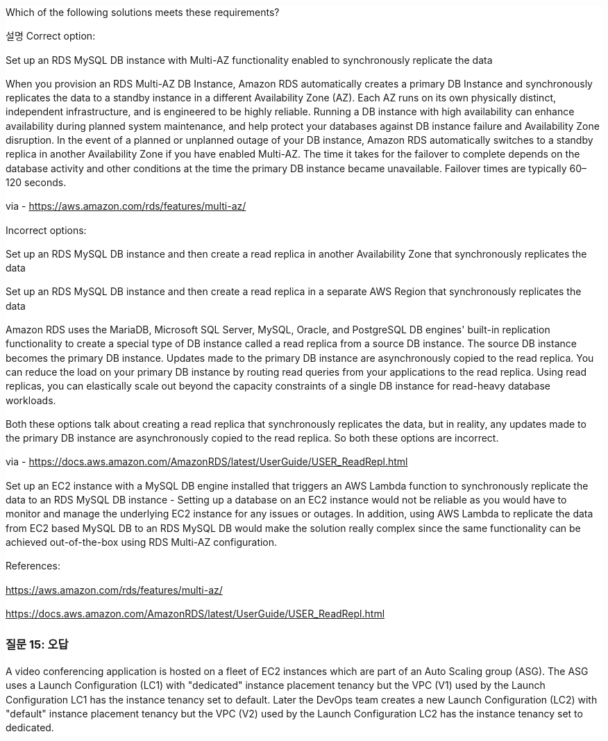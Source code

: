 Which of the following solutions meets these requirements?





설명
Correct option:

Set up an RDS MySQL DB instance with Multi-AZ functionality enabled to synchronously replicate the data

When you provision an RDS Multi-AZ DB Instance, Amazon RDS automatically creates a primary DB Instance and synchronously replicates the data to a standby instance in a different Availability Zone (AZ). Each AZ runs on its own physically distinct, independent infrastructure, and is engineered to be highly reliable. Running a DB instance with high availability can enhance availability during planned system maintenance, and help protect your databases against DB instance failure and Availability Zone disruption. In the event of a planned or unplanned outage of your DB instance, Amazon RDS automatically switches to a standby replica in another Availability Zone if you have enabled Multi-AZ. The time it takes for the failover to complete depends on the database activity and other conditions at the time the primary DB instance became unavailable. Failover times are typically 60–120 seconds.

 via - https://aws.amazon.com/rds/features/multi-az/

Incorrect options:

Set up an RDS MySQL DB instance and then create a read replica in another Availability Zone that synchronously replicates the data

Set up an RDS MySQL DB instance and then create a read replica in a separate AWS Region that synchronously replicates the data

Amazon RDS uses the MariaDB, Microsoft SQL Server, MySQL, Oracle, and PostgreSQL DB engines' built-in replication functionality to create a special type of DB instance called a read replica from a source DB instance. The source DB instance becomes the primary DB instance. Updates made to the primary DB instance are asynchronously copied to the read replica. You can reduce the load on your primary DB instance by routing read queries from your applications to the read replica. Using read replicas, you can elastically scale out beyond the capacity constraints of a single DB instance for read-heavy database workloads.

Both these options talk about creating a read replica that synchronously replicates the data, but in reality, any updates made to the primary DB instance are asynchronously copied to the read replica. So both these options are incorrect.

 via - https://docs.aws.amazon.com/AmazonRDS/latest/UserGuide/USER_ReadRepl.html

Set up an EC2 instance with a MySQL DB engine installed that triggers an AWS Lambda function to synchronously replicate the data to an RDS MySQL DB instance - Setting up a database on an EC2 instance would not be reliable as you would have to monitor and manage the underlying EC2 instance for any issues or outages. In addition, using AWS Lambda to replicate the data from EC2 based MySQL DB to an RDS MySQL DB would make the solution really complex since the same functionality can be achieved out-of-the-box using RDS Multi-AZ configuration.

References:

https://aws.amazon.com/rds/features/multi-az/

https://docs.aws.amazon.com/AmazonRDS/latest/UserGuide/USER_ReadRepl.html

### 질문 15: 오답
A video conferencing application is hosted on a fleet of EC2 instances which are part of an Auto Scaling group (ASG). The ASG uses a Launch Configuration (LC1) with "dedicated" instance placement tenancy but the VPC (V1) used by the Launch Configuration LC1 has the instance tenancy set to default. Later the DevOps team creates a new Launch Configuration (LC2) with "default" instance placement tenancy but the VPC (V2) used by the Launch Configuration LC2 has the instance tenancy set to dedicated.
